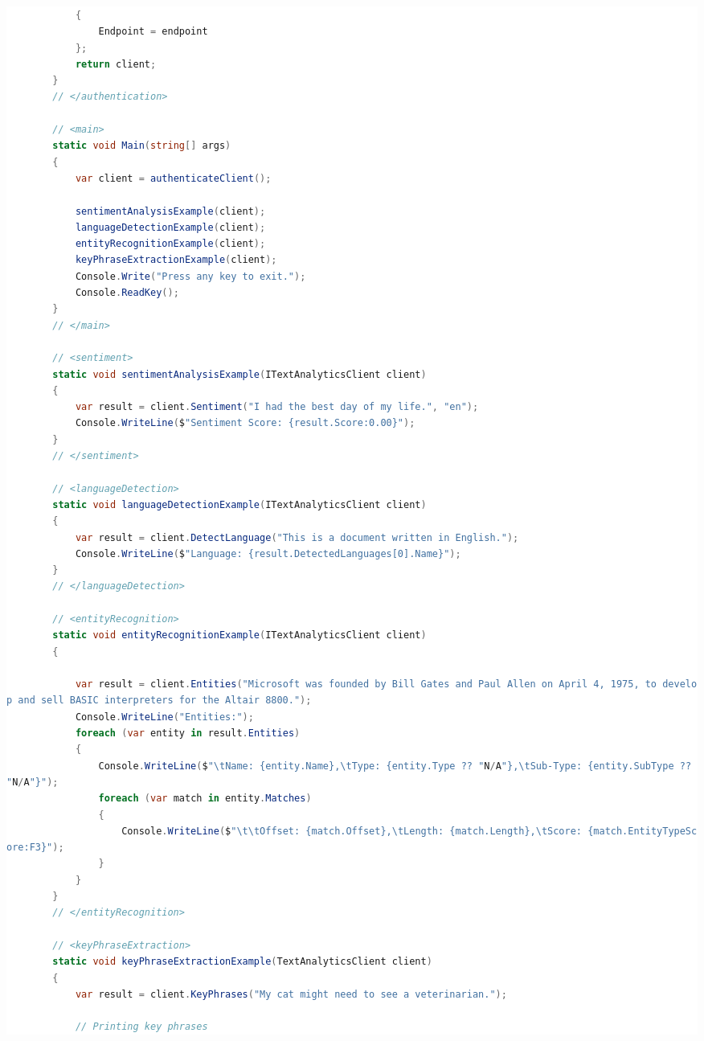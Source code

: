 ```csharp
            {
                Endpoint = endpoint
            };
            return client;
        }
        // </authentication>

        // <main>
        static void Main(string[] args)
        {
            var client = authenticateClient();

            sentimentAnalysisExample(client);
            languageDetectionExample(client);
            entityRecognitionExample(client);
            keyPhraseExtractionExample(client);
            Console.Write("Press any key to exit.");
            Console.ReadKey();
        }
        // </main>

        // <sentiment>
        static void sentimentAnalysisExample(ITextAnalyticsClient client)
        {
            var result = client.Sentiment("I had the best day of my life.", "en");
            Console.WriteLine($"Sentiment Score: {result.Score:0.00}");
        }
        // </sentiment>

        // <languageDetection>
        static void languageDetectionExample(ITextAnalyticsClient client)
        {
            var result = client.DetectLanguage("This is a document written in English.");
            Console.WriteLine($"Language: {result.DetectedLanguages[0].Name}");
        }
        // </languageDetection>

        // <entityRecognition>
        static void entityRecognitionExample(ITextAnalyticsClient client)
        {

            var result = client.Entities("Microsoft was founded by Bill Gates and Paul Allen on April 4, 1975, to develop and sell BASIC interpreters for the Altair 8800.");
            Console.WriteLine("Entities:");
            foreach (var entity in result.Entities)
            {
                Console.WriteLine($"\tName: {entity.Name},\tType: {entity.Type ?? "N/A"},\tSub-Type: {entity.SubType ?? "N/A"}");
                foreach (var match in entity.Matches)
                {
                    Console.WriteLine($"\t\tOffset: {match.Offset},\tLength: {match.Length},\tScore: {match.EntityTypeScore:F3}");
                }
            }
        }
        // </entityRecognition>

        // <keyPhraseExtraction>
        static void keyPhraseExtractionExample(TextAnalyticsClient client)
        {
            var result = client.KeyPhrases("My cat might need to see a veterinarian.");

            // Printing key phrases
```